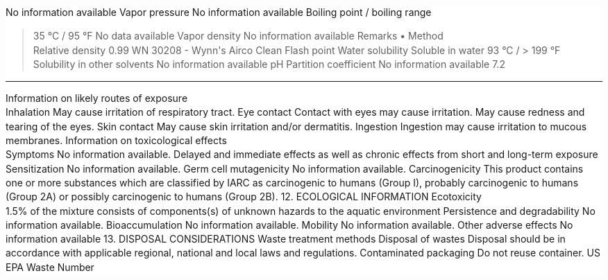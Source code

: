 No information available
Vapor pressure
No information available
Boiling point / boiling range
>  35  °C  /  95  °F
No data available
Vapor density
No information available
Remarks  • Method  
Relative density
0.99
WN 30208 -  Wynn's Airco Clean
Flash point
Water solubility
Soluble in water
>  93  °C  /  >  199  °F
Solubility in other solvents
No information available
pH
Partition coefficient
No information available
7.2
_____________________________________________________________________________________________
Information on likely routes of exposure  
Inhalation
May cause irritation of respiratory tract.
Eye contact
Contact with eyes may cause irritation. May cause redness and tearing of the eyes.
Skin contact
May cause skin irritation and/or dermatitis.
Ingestion
Ingestion may cause irritation to mucous membranes.
Information on toxicological effects  
Symptoms
No information available.
Delayed and immediate effects as well as chronic effects from short and long-term exposure  
Sensitization
No information available.
Germ cell mutagenicity
No information available.
Carcinogenicity
This product contains one or more substances which are classified by IARC as
carcinogenic to humans (Group I), probably carcinogenic to humans (Group 2A) or possibly
carcinogenic to humans (Group 2B).
12. ECOLOGICAL INFORMATION
Ecotoxicity  
1.5% of the mixture consists of components(s) of unknown hazards to the aquatic environment
Persistence and degradability
No information available.
Bioaccumulation
No information available.
Mobility
No information available.
Other adverse effects
No information available
13. DISPOSAL CONSIDERATIONS
Waste treatment methods
Disposal of wastes
Disposal should be in accordance with applicable regional, national and local laws and
regulations.
Contaminated packaging
Do not reuse container.
US EPA Waste Number